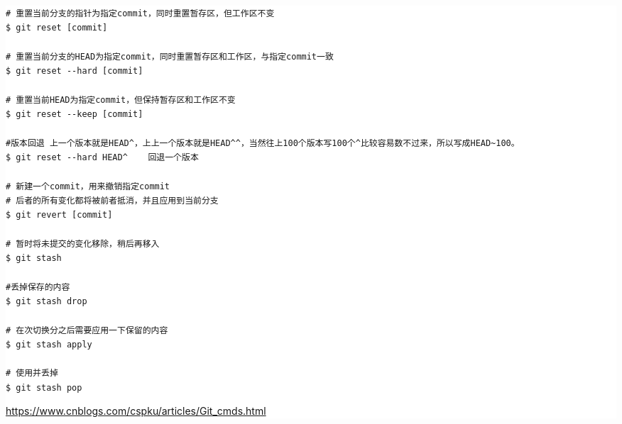 	# 重置当前分支的指针为指定commit，同时重置暂存区，但工作区不变
	$ git reset [commit]

	# 重置当前分支的HEAD为指定commit，同时重置暂存区和工作区，与指定commit一致
	$ git reset --hard [commit]

	# 重置当前HEAD为指定commit，但保持暂存区和工作区不变
	$ git reset --keep [commit]
	
	#版本回退 上一个版本就是HEAD^，上上一个版本就是HEAD^^，当然往上100个版本写100个^比较容易数不过来，所以写成HEAD~100。
	$ git reset --hard HEAD^	回退一个版本
	
	# 新建一个commit，用来撤销指定commit
	# 后者的所有变化都将被前者抵消，并且应用到当前分支
	$ git revert [commit]

	# 暂时将未提交的变化移除，稍后再移入
	$ git stash
	
	#丢掉保存的内容
	$ git stash drop	
	
	# 在次切换分之后需要应用一下保留的内容
	$ git stash apply
	
	# 使用并丢掉
	$ git stash pop
		
<a href="https://www.cnblogs.com/cspku/articles/Git_cmds.html" target="_blank">https://www.cnblogs.com/cspku/articles/Git_cmds.html </a>
    	

